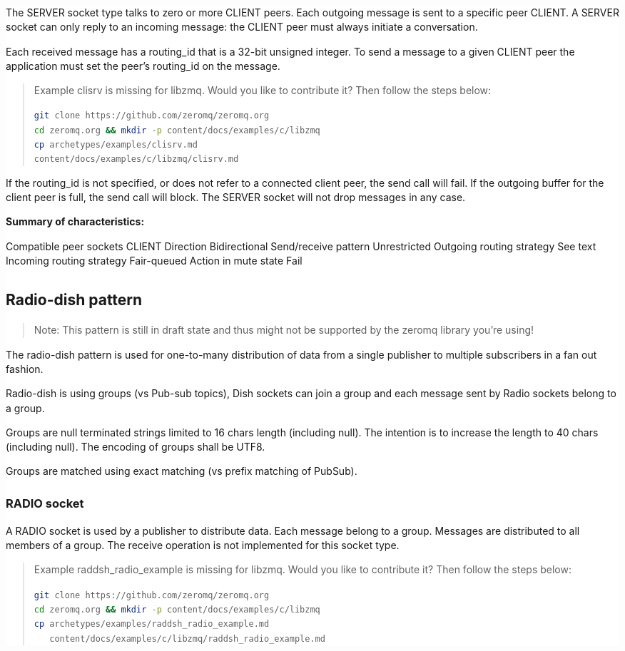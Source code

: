 The SERVER socket type talks to zero or more CLIENT peers. Each outgoing message is sent to a specific peer CLIENT. A SERVER socket can only reply to an incoming message: the CLIENT peer must always initiate a conversation.

Each received message has a routing_id that is a 32-bit unsigned integer. To send a message to a given CLIENT peer the application must set the peer’s routing_id on the message.

> Example clisrv is missing for libzmq. Would you like to contribute it? Then follow the steps below:
>
> ```bash
> git clone https://github.com/zeromq/zeromq.org
> cd zeromq.org && mkdir -p content/docs/examples/c/libzmq
> cp archetypes/examples/clisrv.md
> content/docs/examples/c/libzmq/clisrv.md
> ```
If the routing_id is not specified, or does not refer to a connected client peer, the send call will fail. If the outgoing buffer for the client peer is full, the send call will block. The SERVER socket will not drop messages in any case.

**Summary of characteristics:**
	
Compatible peer sockets 	CLIENT
Direction 	Bidirectional
Send/receive pattern 	Unrestricted
Outgoing routing strategy 	See text
Incoming routing strategy 	Fair-queued
Action in mute state 	Fail

## Radio-dish pattern

> Note: This pattern is still in draft state and thus might not be supported by the zeromq library you’re using!

The radio-dish pattern is used for one-to-many distribution of data from a single publisher to multiple subscribers in a fan out fashion.

Radio-dish is using groups (vs Pub-sub topics), Dish sockets can join a group and each message sent by Radio sockets belong to a group.

Groups are null terminated strings limited to 16 chars length (including null). The intention is to increase the length to 40 chars (including null). The encoding of groups shall be UTF8.

Groups are matched using exact matching (vs prefix matching of PubSub).

### RADIO socket

A RADIO socket is used by a publisher to distribute data. Each message belong to a group. Messages are distributed to all members of a group. The receive operation is not implemented for this socket type.

> Example raddsh_radio_example is missing for libzmq. Would you like to contribute it? Then follow the steps below:
>
> ```bash
> git clone https://github.com/zeromq/zeromq.org
> cd zeromq.org && mkdir -p content/docs/examples/c/libzmq
> cp archetypes/examples/raddsh_radio_example.md
>    content/docs/examples/c/libzmq/raddsh_radio_example.md
> ```
